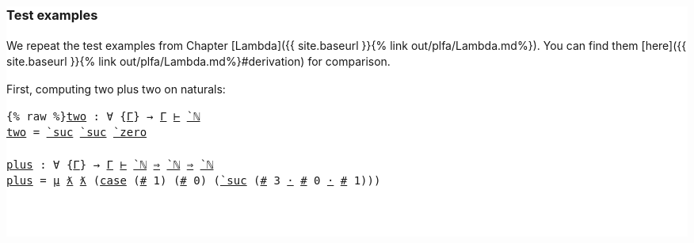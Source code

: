 
### Test examples

We repeat the test examples from
Chapter [Lambda]({{ site.baseurl }}{% link out/plfa/Lambda.md%}).
You can find them
[here]({{ site.baseurl }}{% link out/plfa/Lambda.md%}#derivation)
for comparison.

First, computing two plus two on naturals:
<pre class="Agda">{% raw %}<a id="two"></a><a id="13541" href="{% endraw %}{{ site.baseurl }}{% link out/plfa/DeBruijn.md %}{% raw %}#13541" class="Function">two</a> <a id="13545" class="Symbol">:</a> <a id="13547" class="Symbol">∀</a> <a id="13549" class="Symbol">{</a><a id="13550" href="{% endraw %}{{ site.baseurl }}{% link out/plfa/DeBruijn.md %}{% raw %}#13550" class="Bound">Γ</a><a id="13551" class="Symbol">}</a> <a id="13553" class="Symbol">→</a> <a id="13555" href="{% endraw %}{{ site.baseurl }}{% link out/plfa/DeBruijn.md %}{% raw %}#13550" class="Bound">Γ</a> <a id="13557" href="{% endraw %}{{ site.baseurl }}{% link out/plfa/DeBruijn.md %}{% raw %}#10512" class="Datatype Operator">⊢</a> <a id="13559" href="{% endraw %}{{ site.baseurl }}{% link out/plfa/DeBruijn.md %}{% raw %}#8224" class="InductiveConstructor">`ℕ</a>
<a id="13562" href="{% endraw %}{{ site.baseurl }}{% link out/plfa/DeBruijn.md %}{% raw %}#13541" class="Function">two</a> <a id="13566" class="Symbol">=</a> <a id="13568" href="{% endraw %}{{ site.baseurl }}{% link out/plfa/DeBruijn.md %}{% raw %}#10799" class="InductiveConstructor Operator">`suc</a> <a id="13573" href="{% endraw %}{{ site.baseurl }}{% link out/plfa/DeBruijn.md %}{% raw %}#10799" class="InductiveConstructor Operator">`suc</a> <a id="13578" href="{% endraw %}{{ site.baseurl }}{% link out/plfa/DeBruijn.md %}{% raw %}#10752" class="InductiveConstructor">`zero</a>

<a id="plus"></a><a id="13585" href="{% endraw %}{{ site.baseurl }}{% link out/plfa/DeBruijn.md %}{% raw %}#13585" class="Function">plus</a> <a id="13590" class="Symbol">:</a> <a id="13592" class="Symbol">∀</a> <a id="13594" class="Symbol">{</a><a id="13595" href="{% endraw %}{{ site.baseurl }}{% link out/plfa/DeBruijn.md %}{% raw %}#13595" class="Bound">Γ</a><a id="13596" class="Symbol">}</a> <a id="13598" class="Symbol">→</a> <a id="13600" href="{% endraw %}{{ site.baseurl }}{% link out/plfa/DeBruijn.md %}{% raw %}#13595" class="Bound">Γ</a> <a id="13602" href="{% endraw %}{{ site.baseurl }}{% link out/plfa/DeBruijn.md %}{% raw %}#10512" class="Datatype Operator">⊢</a> <a id="13604" href="{% endraw %}{{ site.baseurl }}{% link out/plfa/DeBruijn.md %}{% raw %}#8224" class="InductiveConstructor">`ℕ</a> <a id="13607" href="{% endraw %}{{ site.baseurl }}{% link out/plfa/DeBruijn.md %}{% raw %}#8197" class="InductiveConstructor Operator">⇒</a> <a id="13609" href="{% endraw %}{{ site.baseurl }}{% link out/plfa/DeBruijn.md %}{% raw %}#8224" class="InductiveConstructor">`ℕ</a> <a id="13612" href="{% endraw %}{{ site.baseurl }}{% link out/plfa/DeBruijn.md %}{% raw %}#8197" class="InductiveConstructor Operator">⇒</a> <a id="13614" href="{% endraw %}{{ site.baseurl }}{% link out/plfa/DeBruijn.md %}{% raw %}#8224" class="InductiveConstructor">`ℕ</a>
<a id="13617" href="{% endraw %}{{ site.baseurl }}{% link out/plfa/DeBruijn.md %}{% raw %}#13585" class="Function">plus</a> <a id="13622" class="Symbol">=</a> <a id="13624" href="{% endraw %}{{ site.baseurl }}{% link out/plfa/DeBruijn.md %}{% raw %}#10946" class="InductiveConstructor Operator">μ</a> <a id="13626" href="{% endraw %}{{ site.baseurl }}{% link out/plfa/DeBruijn.md %}{% raw %}#10603" class="InductiveConstructor Operator">ƛ</a> <a id="13628" href="{% endraw %}{{ site.baseurl }}{% link out/plfa/DeBruijn.md %}{% raw %}#10603" class="InductiveConstructor Operator">ƛ</a> <a id="13630" class="Symbol">(</a><a id="13631" href="{% endraw %}{{ site.baseurl }}{% link out/plfa/DeBruijn.md %}{% raw %}#10856" class="InductiveConstructor">case</a> <a id="13636" class="Symbol">(</a><a id="13637" href="{% endraw %}{{ site.baseurl }}{% link out/plfa/DeBruijn.md %}{% raw %}#13108" class="Function Operator">#</a> <a id="13639" class="Number">1</a><a id="13640" class="Symbol">)</a> <a id="13642" class="Symbol">(</a><a id="13643" href="{% endraw %}{{ site.baseurl }}{% link out/plfa/DeBruijn.md %}{% raw %}#13108" class="Function Operator">#</a> <a id="13645" class="Number">0</a><a id="13646" class="Symbol">)</a> <a id="13648" class="Symbol">(</a><a id="13649" href="{% endraw %}{{ site.baseurl }}{% link out/plfa/DeBruijn.md %}{% raw %}#10799" class="InductiveConstructor Operator">`suc</a> <a id="13654" class="Symbol">(</a><a id="13655" href="{% endraw %}{{ site.baseurl }}{% link out/plfa/DeBruijn.md %}{% raw %}#13108" class="Function Operator">#</a> <a id="13657" class="Number">3</a> <a id="13659" href="{% endraw %}{{ site.baseurl }}{% link out/plfa/DeBruijn.md %}{% raw %}#10674" class="InductiveConstructor Operator">·</a> <a id="13661" href="{% endraw %}{{ site.baseurl }}{% link out/plfa/DeBruijn.md %}{% raw %}#13108" class="Function Operator">#</a> <a id="13663" class="Number">0</a> <a id="13665" href="{% endraw %}{{ site.baseurl }}{% link out/plfa/DeBruijn.md %}{% raw %}#10674" class="InductiveConstructor Operator">·</a> <a id="13667" href="{% endraw %}{{ site.baseurl }}{% link out/plfa/DeBruijn.md %}{% raw %}#13108" class="Function Operator">#</a> <a id="13669" class="Number">1</a><a id="13670" class="Symbol">)))</a>
